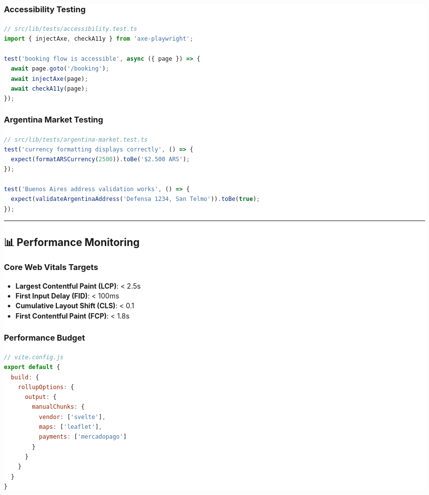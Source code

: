 ### Accessibility Testing
```typescript
// src/lib/tests/accessibility.test.ts
import { injectAxe, checkA11y } from 'axe-playwright';

test('booking flow is accessible', async ({ page }) => {
  await page.goto('/booking');
  await injectAxe(page);
  await checkA11y(page);
});
```

### Argentina Market Testing
```typescript
// src/lib/tests/argentina-market.test.ts
test('currency formatting displays correctly', () => {
  expect(formatARSCurrency(2500)).toBe('$2.500 ARS');
});

test('Buenos Aires address validation works', () => {
  expect(validateArgentinaAddress('Defensa 1234, San Telmo')).toBe(true);
});
```

---

## 📊 Performance Monitoring

### Core Web Vitals Targets
- **Largest Contentful Paint (LCP)**: < 2.5s
- **First Input Delay (FID)**: < 100ms  
- **Cumulative Layout Shift (CLS)**: < 0.1
- **First Contentful Paint (FCP)**: < 1.8s

### Performance Budget
```javascript
// vite.config.js
export default {
  build: {
    rollupOptions: {
      output: {
        manualChunks: {
          vendor: ['svelte'],
          maps: ['leaflet'],
          payments: ['mercadopago']
        }
      }
    }
  }
}
```
